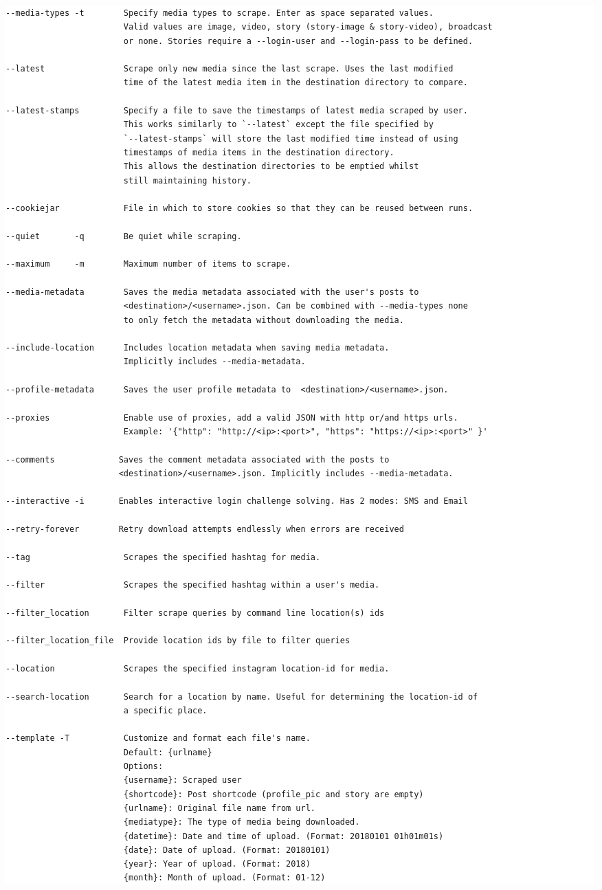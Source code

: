 ```
--media-types -t        Specify media types to scrape. Enter as space separated values. 
                        Valid values are image, video, story (story-image & story-video), broadcast
                        or none. Stories require a --login-user and --login-pass to be defined.
                      
--latest                Scrape only new media since the last scrape. Uses the last modified
                        time of the latest media item in the destination directory to compare.

--latest-stamps         Specify a file to save the timestamps of latest media scraped by user.
                        This works similarly to `--latest` except the file specified by
                        `--latest-stamps` will store the last modified time instead of using 
                        timestamps of media items in the destination directory. 
                        This allows the destination directories to be emptied whilst 
                        still maintaining history.

--cookiejar             File in which to store cookies so that they can be reused between runs.

--quiet       -q        Be quiet while scraping.

--maximum     -m        Maximum number of items to scrape.

--media-metadata        Saves the media metadata associated with the user's posts to 
                        <destination>/<username>.json. Can be combined with --media-types none
                        to only fetch the metadata without downloading the media.

--include-location      Includes location metadata when saving media metadata. 
                        Implicitly includes --media-metadata.

--profile-metadata      Saves the user profile metadata to  <destination>/<username>.json.

--proxies               Enable use of proxies, add a valid JSON with http or/and https urls.
                        Example: '{"http": "http://<ip>:<port>", "https": "https://<ip>:<port>" }'

--comments             Saves the comment metadata associated with the posts to 
                       <destination>/<username>.json. Implicitly includes --media-metadata.
                    
--interactive -i       Enables interactive login challenge solving. Has 2 modes: SMS and Email

--retry-forever        Retry download attempts endlessly when errors are received

--tag                   Scrapes the specified hashtag for media.

--filter                Scrapes the specified hashtag within a user's media.

--filter_location       Filter scrape queries by command line location(s) ids

--filter_location_file  Provide location ids by file to filter queries 

--location              Scrapes the specified instagram location-id for media.

--search-location       Search for a location by name. Useful for determining the location-id of 
                        a specific place.
                    
--template -T           Customize and format each file's name.
                        Default: {urlname}
                        Options:
                        {username}: Scraped user
                        {shortcode}: Post shortcode (profile_pic and story are empty)
                        {urlname}: Original file name from url.
                        {mediatype}: The type of media being downloaded.
                        {datetime}: Date and time of upload. (Format: 20180101 01h01m01s)
                        {date}: Date of upload. (Format: 20180101)
                        {year}: Year of upload. (Format: 2018)
                        {month}: Month of upload. (Format: 01-12)
```